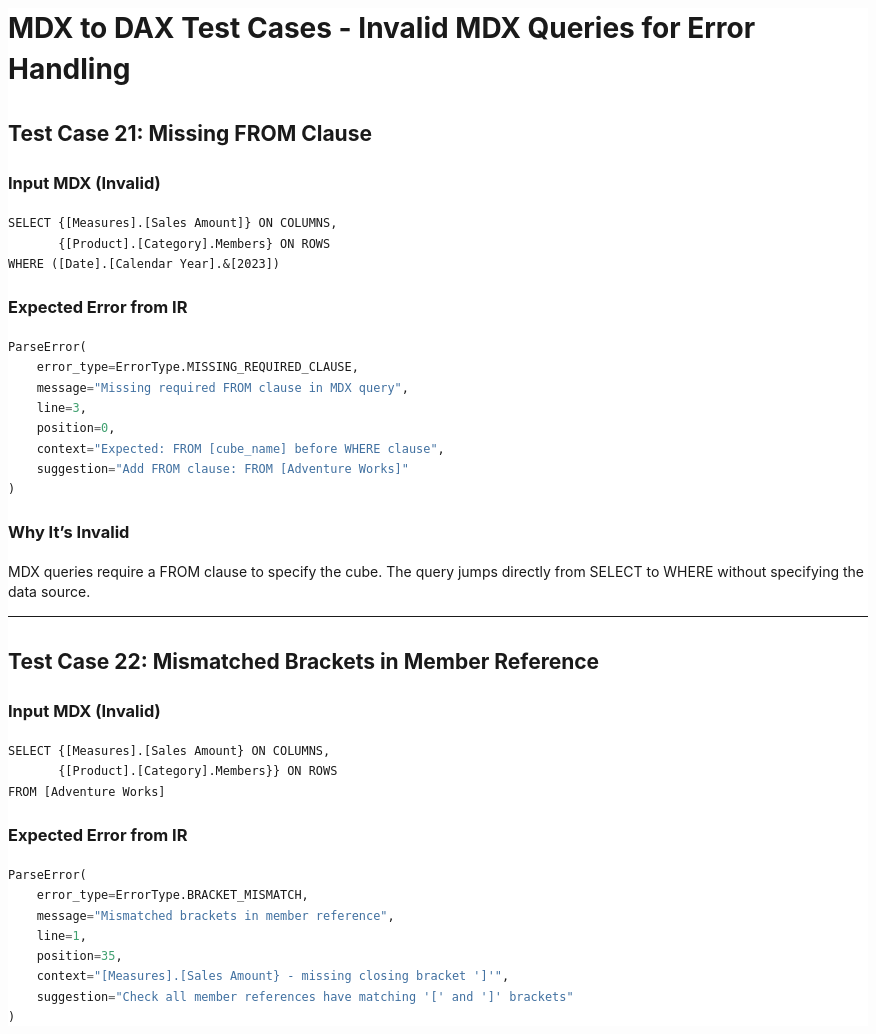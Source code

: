 # MDX to DAX Test Cases - Invalid MDX Queries for Error Handling

## Test Case 21: Missing FROM Clause

### Input MDX (Invalid)

```mdx
SELECT {[Measures].[Sales Amount]} ON COLUMNS,
       {[Product].[Category].Members} ON ROWS
WHERE ([Date].[Calendar Year].&[2023])
```

### Expected Error from IR

```python
ParseError(
    error_type=ErrorType.MISSING_REQUIRED_CLAUSE,
    message="Missing required FROM clause in MDX query",
    line=3,
    position=0,
    context="Expected: FROM [cube_name] before WHERE clause",
    suggestion="Add FROM clause: FROM [Adventure Works]"
)
```

### Why It’s Invalid

MDX queries require a FROM clause to specify the cube. The query jumps directly from SELECT to WHERE without specifying the data source.

-----

## Test Case 22: Mismatched Brackets in Member Reference

### Input MDX (Invalid)

```mdx
SELECT {[Measures].[Sales Amount} ON COLUMNS,
       {[Product].[Category].Members}} ON ROWS
FROM [Adventure Works]
```

### Expected Error from IR

```python
ParseError(
    error_type=ErrorType.BRACKET_MISMATCH,
    message="Mismatched brackets in member reference",
    line=1,
    position=35,
    context="[Measures].[Sales Amount} - missing closing bracket ']'",
    suggestion="Check all member references have matching '[' and ']' brackets"
)
```

